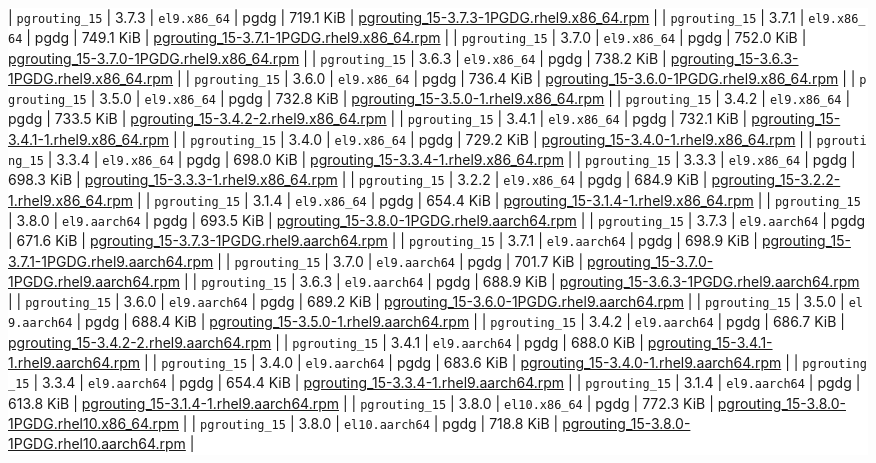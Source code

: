 | `pgrouting_15` | 3.7.3 | `el9.x86_64` | pgdg | 719.1 KiB | [pgrouting_15-3.7.3-1PGDG.rhel9.x86_64.rpm](https://download.postgresql.org/pub/repos/yum/15/redhat/rhel-9-x86_64/pgrouting_15-3.7.3-1PGDG.rhel9.x86_64.rpm) |
| `pgrouting_15` | 3.7.1 | `el9.x86_64` | pgdg | 749.1 KiB | [pgrouting_15-3.7.1-1PGDG.rhel9.x86_64.rpm](https://download.postgresql.org/pub/repos/yum/15/redhat/rhel-9-x86_64/pgrouting_15-3.7.1-1PGDG.rhel9.x86_64.rpm) |
| `pgrouting_15` | 3.7.0 | `el9.x86_64` | pgdg | 752.0 KiB | [pgrouting_15-3.7.0-1PGDG.rhel9.x86_64.rpm](https://download.postgresql.org/pub/repos/yum/15/redhat/rhel-9-x86_64/pgrouting_15-3.7.0-1PGDG.rhel9.x86_64.rpm) |
| `pgrouting_15` | 3.6.3 | `el9.x86_64` | pgdg | 738.2 KiB | [pgrouting_15-3.6.3-1PGDG.rhel9.x86_64.rpm](https://download.postgresql.org/pub/repos/yum/15/redhat/rhel-9-x86_64/pgrouting_15-3.6.3-1PGDG.rhel9.x86_64.rpm) |
| `pgrouting_15` | 3.6.0 | `el9.x86_64` | pgdg | 736.4 KiB | [pgrouting_15-3.6.0-1PGDG.rhel9.x86_64.rpm](https://download.postgresql.org/pub/repos/yum/15/redhat/rhel-9-x86_64/pgrouting_15-3.6.0-1PGDG.rhel9.x86_64.rpm) |
| `pgrouting_15` | 3.5.0 | `el9.x86_64` | pgdg | 732.8 KiB | [pgrouting_15-3.5.0-1.rhel9.x86_64.rpm](https://download.postgresql.org/pub/repos/yum/15/redhat/rhel-9-x86_64/pgrouting_15-3.5.0-1.rhel9.x86_64.rpm) |
| `pgrouting_15` | 3.4.2 | `el9.x86_64` | pgdg | 733.5 KiB | [pgrouting_15-3.4.2-2.rhel9.x86_64.rpm](https://download.postgresql.org/pub/repos/yum/15/redhat/rhel-9-x86_64/pgrouting_15-3.4.2-2.rhel9.x86_64.rpm) |
| `pgrouting_15` | 3.4.1 | `el9.x86_64` | pgdg | 732.1 KiB | [pgrouting_15-3.4.1-1.rhel9.x86_64.rpm](https://download.postgresql.org/pub/repos/yum/15/redhat/rhel-9-x86_64/pgrouting_15-3.4.1-1.rhel9.x86_64.rpm) |
| `pgrouting_15` | 3.4.0 | `el9.x86_64` | pgdg | 729.2 KiB | [pgrouting_15-3.4.0-1.rhel9.x86_64.rpm](https://download.postgresql.org/pub/repos/yum/15/redhat/rhel-9-x86_64/pgrouting_15-3.4.0-1.rhel9.x86_64.rpm) |
| `pgrouting_15` | 3.3.4 | `el9.x86_64` | pgdg | 698.0 KiB | [pgrouting_15-3.3.4-1.rhel9.x86_64.rpm](https://download.postgresql.org/pub/repos/yum/15/redhat/rhel-9-x86_64/pgrouting_15-3.3.4-1.rhel9.x86_64.rpm) |
| `pgrouting_15` | 3.3.3 | `el9.x86_64` | pgdg | 698.3 KiB | [pgrouting_15-3.3.3-1.rhel9.x86_64.rpm](https://download.postgresql.org/pub/repos/yum/15/redhat/rhel-9-x86_64/pgrouting_15-3.3.3-1.rhel9.x86_64.rpm) |
| `pgrouting_15` | 3.2.2 | `el9.x86_64` | pgdg | 684.9 KiB | [pgrouting_15-3.2.2-1.rhel9.x86_64.rpm](https://download.postgresql.org/pub/repos/yum/15/redhat/rhel-9-x86_64/pgrouting_15-3.2.2-1.rhel9.x86_64.rpm) |
| `pgrouting_15` | 3.1.4 | `el9.x86_64` | pgdg | 654.4 KiB | [pgrouting_15-3.1.4-1.rhel9.x86_64.rpm](https://download.postgresql.org/pub/repos/yum/15/redhat/rhel-9-x86_64/pgrouting_15-3.1.4-1.rhel9.x86_64.rpm) |
| `pgrouting_15` | 3.8.0 | `el9.aarch64` | pgdg | 693.5 KiB | [pgrouting_15-3.8.0-1PGDG.rhel9.aarch64.rpm](https://download.postgresql.org/pub/repos/yum/15/redhat/rhel-9-aarch64/pgrouting_15-3.8.0-1PGDG.rhel9.aarch64.rpm) |
| `pgrouting_15` | 3.7.3 | `el9.aarch64` | pgdg | 671.6 KiB | [pgrouting_15-3.7.3-1PGDG.rhel9.aarch64.rpm](https://download.postgresql.org/pub/repos/yum/15/redhat/rhel-9-aarch64/pgrouting_15-3.7.3-1PGDG.rhel9.aarch64.rpm) |
| `pgrouting_15` | 3.7.1 | `el9.aarch64` | pgdg | 698.9 KiB | [pgrouting_15-3.7.1-1PGDG.rhel9.aarch64.rpm](https://download.postgresql.org/pub/repos/yum/15/redhat/rhel-9-aarch64/pgrouting_15-3.7.1-1PGDG.rhel9.aarch64.rpm) |
| `pgrouting_15` | 3.7.0 | `el9.aarch64` | pgdg | 701.7 KiB | [pgrouting_15-3.7.0-1PGDG.rhel9.aarch64.rpm](https://download.postgresql.org/pub/repos/yum/15/redhat/rhel-9-aarch64/pgrouting_15-3.7.0-1PGDG.rhel9.aarch64.rpm) |
| `pgrouting_15` | 3.6.3 | `el9.aarch64` | pgdg | 688.9 KiB | [pgrouting_15-3.6.3-1PGDG.rhel9.aarch64.rpm](https://download.postgresql.org/pub/repos/yum/15/redhat/rhel-9-aarch64/pgrouting_15-3.6.3-1PGDG.rhel9.aarch64.rpm) |
| `pgrouting_15` | 3.6.0 | `el9.aarch64` | pgdg | 689.2 KiB | [pgrouting_15-3.6.0-1PGDG.rhel9.aarch64.rpm](https://download.postgresql.org/pub/repos/yum/15/redhat/rhel-9-aarch64/pgrouting_15-3.6.0-1PGDG.rhel9.aarch64.rpm) |
| `pgrouting_15` | 3.5.0 | `el9.aarch64` | pgdg | 688.4 KiB | [pgrouting_15-3.5.0-1.rhel9.aarch64.rpm](https://download.postgresql.org/pub/repos/yum/15/redhat/rhel-9-aarch64/pgrouting_15-3.5.0-1.rhel9.aarch64.rpm) |
| `pgrouting_15` | 3.4.2 | `el9.aarch64` | pgdg | 686.7 KiB | [pgrouting_15-3.4.2-2.rhel9.aarch64.rpm](https://download.postgresql.org/pub/repos/yum/15/redhat/rhel-9-aarch64/pgrouting_15-3.4.2-2.rhel9.aarch64.rpm) |
| `pgrouting_15` | 3.4.1 | `el9.aarch64` | pgdg | 688.0 KiB | [pgrouting_15-3.4.1-1.rhel9.aarch64.rpm](https://download.postgresql.org/pub/repos/yum/15/redhat/rhel-9-aarch64/pgrouting_15-3.4.1-1.rhel9.aarch64.rpm) |
| `pgrouting_15` | 3.4.0 | `el9.aarch64` | pgdg | 683.6 KiB | [pgrouting_15-3.4.0-1.rhel9.aarch64.rpm](https://download.postgresql.org/pub/repos/yum/15/redhat/rhel-9-aarch64/pgrouting_15-3.4.0-1.rhel9.aarch64.rpm) |
| `pgrouting_15` | 3.3.4 | `el9.aarch64` | pgdg | 654.4 KiB | [pgrouting_15-3.3.4-1.rhel9.aarch64.rpm](https://download.postgresql.org/pub/repos/yum/15/redhat/rhel-9-aarch64/pgrouting_15-3.3.4-1.rhel9.aarch64.rpm) |
| `pgrouting_15` | 3.1.4 | `el9.aarch64` | pgdg | 613.8 KiB | [pgrouting_15-3.1.4-1.rhel9.aarch64.rpm](https://download.postgresql.org/pub/repos/yum/15/redhat/rhel-9-aarch64/pgrouting_15-3.1.4-1.rhel9.aarch64.rpm) |
| `pgrouting_15` | 3.8.0 | `el10.x86_64` | pgdg | 772.3 KiB | [pgrouting_15-3.8.0-1PGDG.rhel10.x86_64.rpm](https://download.postgresql.org/pub/repos/yum/15/redhat/rhel-10-x86_64/pgrouting_15-3.8.0-1PGDG.rhel10.x86_64.rpm) |
| `pgrouting_15` | 3.8.0 | `el10.aarch64` | pgdg | 718.8 KiB | [pgrouting_15-3.8.0-1PGDG.rhel10.aarch64.rpm](https://download.postgresql.org/pub/repos/yum/15/redhat/rhel-10-aarch64/pgrouting_15-3.8.0-1PGDG.rhel10.aarch64.rpm) |